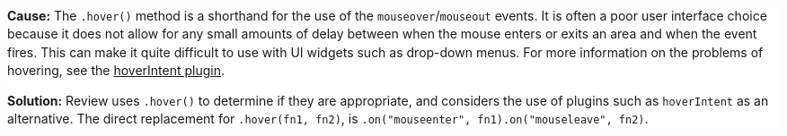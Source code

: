 **Cause:** The `.hover()` method is a shorthand for the use of the `mouseover`/`mouseout` events. It is often a poor user interface choice because it does not allow for any small amounts of delay between when the mouse enters or exits an area and when the event fires. This can make it quite difficult to use with UI widgets such as drop-down menus.  For more information on the problems of hovering, see the [hoverIntent plugin](http://cherne.net/brian/resources/jquery.hoverIntent.html).

**Solution:** Review uses `.hover()` to determine if they are appropriate, and considers the use of plugins such as `hoverIntent` as an alternative. The direct replacement for `.hover(fn1, fn2)`, is `.on("mouseenter", fn1).on("mouseleave", fn2)`.
